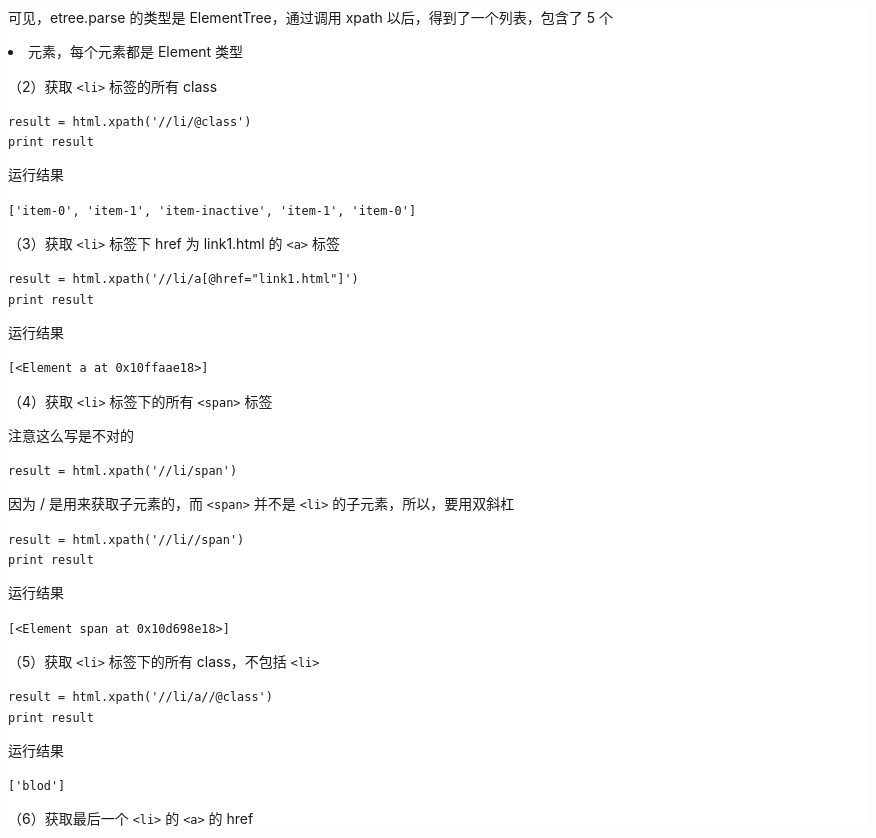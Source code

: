 可见，etree.parse 的类型是 ElementTree，通过调用 xpath 以后，得到了一个列表，包含了 5 个 <li> 元素，每个元素都是 Element 类型

（2）获取 `<li>` 标签的所有 class

```
result = html.xpath('//li/@class')
print result
```

运行结果

```
['item-0', 'item-1', 'item-inactive', 'item-1', 'item-0']
```

（3）获取 `<li>` 标签下 href 为 link1.html 的 `<a>` 标签

```
result = html.xpath('//li/a[@href="link1.html"]')
print result
```

运行结果

```
[<Element a at 0x10ffaae18>]
```

（4）获取 `<li>` 标签下的所有 `<span>` 标签

注意这么写是不对的

```
result = html.xpath('//li/span')
```

因为 / 是用来获取子元素的，而 `<span>` 并不是 `<li>` 的子元素，所以，要用双斜杠

```
result = html.xpath('//li//span')
print result
```

运行结果

```
[<Element span at 0x10d698e18>]
```

（5）获取 `<li>` 标签下的所有 class，不包括 `<li>`

```
result = html.xpath('//li/a//@class')
print result
```

运行结果

```
['blod']
```

（6）获取最后一个 `<li>` 的 `<a>` 的 href
